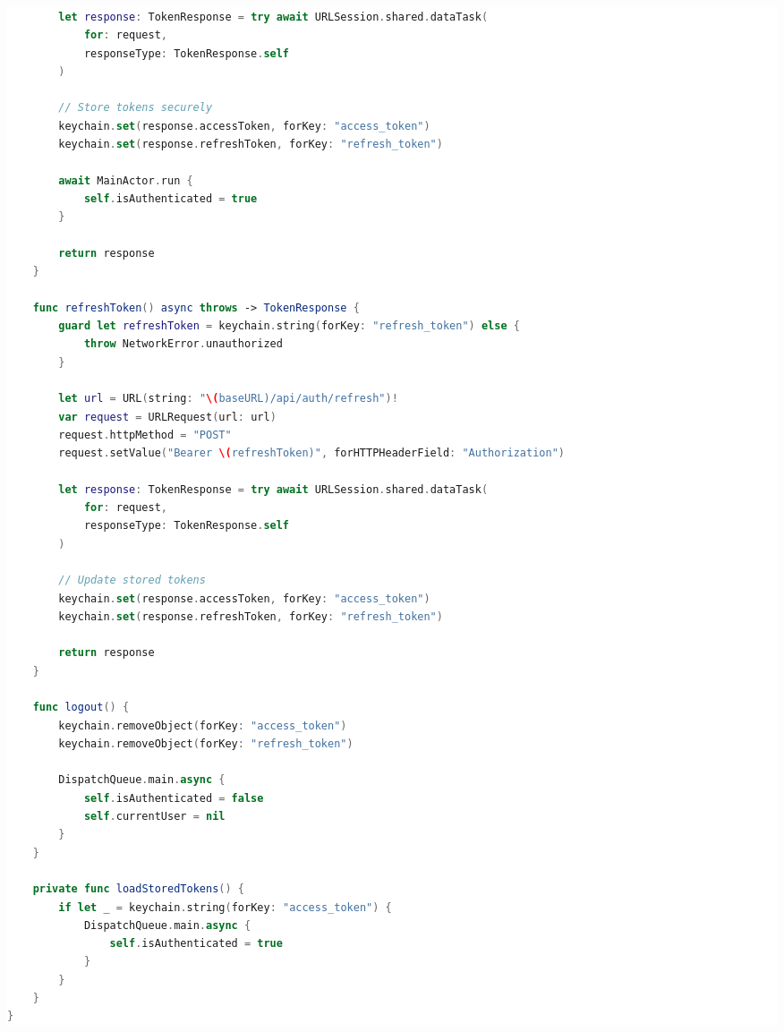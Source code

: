```swift
        let response: TokenResponse = try await URLSession.shared.dataTask(
            for: request,
            responseType: TokenResponse.self
        )
        
        // Store tokens securely
        keychain.set(response.accessToken, forKey: "access_token")
        keychain.set(response.refreshToken, forKey: "refresh_token")
        
        await MainActor.run {
            self.isAuthenticated = true
        }
        
        return response
    }
    
    func refreshToken() async throws -> TokenResponse {
        guard let refreshToken = keychain.string(forKey: "refresh_token") else {
            throw NetworkError.unauthorized
        }
        
        let url = URL(string: "\(baseURL)/api/auth/refresh")!
        var request = URLRequest(url: url)
        request.httpMethod = "POST"
        request.setValue("Bearer \(refreshToken)", forHTTPHeaderField: "Authorization")
        
        let response: TokenResponse = try await URLSession.shared.dataTask(
            for: request,
            responseType: TokenResponse.self
        )
        
        // Update stored tokens
        keychain.set(response.accessToken, forKey: "access_token")
        keychain.set(response.refreshToken, forKey: "refresh_token")
        
        return response
    }
    
    func logout() {
        keychain.removeObject(forKey: "access_token")
        keychain.removeObject(forKey: "refresh_token")
        
        DispatchQueue.main.async {
            self.isAuthenticated = false
            self.currentUser = nil
        }
    }
    
    private func loadStoredTokens() {
        if let _ = keychain.string(forKey: "access_token") {
            DispatchQueue.main.async {
                self.isAuthenticated = true
            }
        }
    }
}
```
